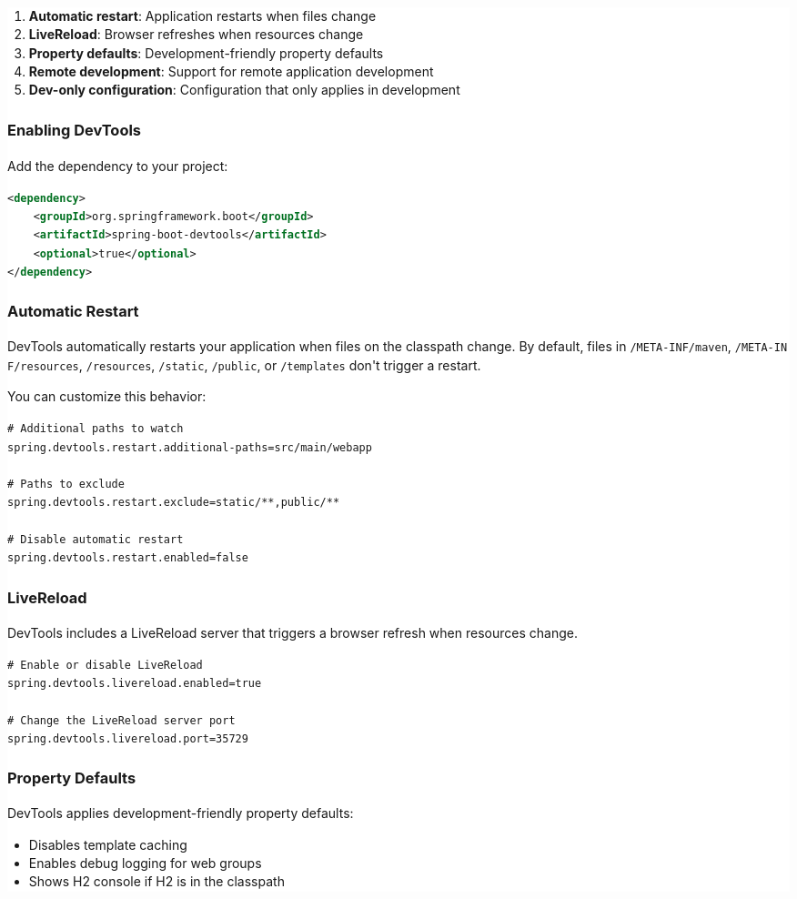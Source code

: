 1. **Automatic restart**: Application restarts when files change
2. **LiveReload**: Browser refreshes when resources change
3. **Property defaults**: Development-friendly property defaults
4. **Remote development**: Support for remote application development
5. **Dev-only configuration**: Configuration that only applies in development

### Enabling DevTools

Add the dependency to your project:

```xml
<dependency>
    <groupId>org.springframework.boot</groupId>
    <artifactId>spring-boot-devtools</artifactId>
    <optional>true</optional>
</dependency>
```

### Automatic Restart

DevTools automatically restarts your application when files on the classpath change. By default, files in `/META-INF/maven`, `/META-INF/resources`, `/resources`, `/static`, `/public`, or `/templates` don't trigger a restart.

You can customize this behavior:

```properties
# Additional paths to watch
spring.devtools.restart.additional-paths=src/main/webapp

# Paths to exclude
spring.devtools.restart.exclude=static/**,public/**

# Disable automatic restart
spring.devtools.restart.enabled=false
```

### LiveReload

DevTools includes a LiveReload server that triggers a browser refresh when resources change.

```properties
# Enable or disable LiveReload
spring.devtools.livereload.enabled=true

# Change the LiveReload server port
spring.devtools.livereload.port=35729
```

### Property Defaults

DevTools applies development-friendly property defaults:

- Disables template caching
- Enables debug logging for web groups
- Shows H2 console if H2 is in the classpath
